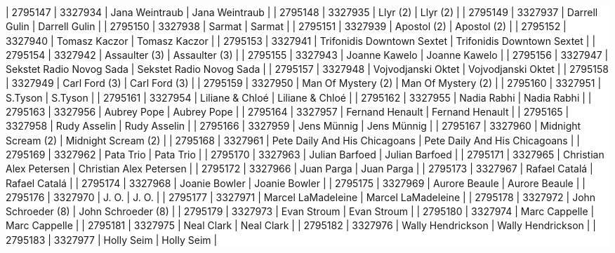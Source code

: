 | 2795147 | 3327934 | Jana Weintraub | Jana Weintraub |
| 2795148 | 3327935 | Llyr (2) | Llyr (2) |
| 2795149 | 3327937 | Darrell Gulin | Darrell Gulin |
| 2795150 | 3327938 | Sarmat | Sarmat |
| 2795151 | 3327939 | Apostol (2) | Apostol (2) |
| 2795152 | 3327940 | Tomasz Kaczor | Tomasz Kaczor |
| 2795153 | 3327941 | Trifonidis Downtown Sextet | Trifonidis Downtown Sextet |
| 2795154 | 3327942 | Assaulter (3) | Assaulter (3) |
| 2795155 | 3327943 | Joanne Kawelo | Joanne Kawelo |
| 2795156 | 3327947 | Sekstet Radio Novog Sada | Sekstet Radio Novog Sada |
| 2795157 | 3327948 | Vojvodjanski Oktet | Vojvodjanski Oktet |
| 2795158 | 3327949 | Carl Ford (3) | Carl Ford (3) |
| 2795159 | 3327950 | Man Of Mystery (2) | Man Of Mystery (2) |
| 2795160 | 3327951 | S.Tyson | S.Tyson |
| 2795161 | 3327954 | Liliane & Chloé | Liliane & Chloé |
| 2795162 | 3327955 | Nadia Rabhi | Nadia Rabhi |
| 2795163 | 3327956 | Aubrey Pope | Aubrey Pope |
| 2795164 | 3327957 | Fernand Henault | Fernand Henault |
| 2795165 | 3327958 | Rudy Asselin | Rudy Asselin |
| 2795166 | 3327959 | Jens Münnig | Jens Münnig |
| 2795167 | 3327960 | Midnight Scream (2) | Midnight Scream (2) |
| 2795168 | 3327961 | Pete Daily And His Chicagoans | Pete Daily And His Chicagoans |
| 2795169 | 3327962 | Pata Trio | Pata Trio |
| 2795170 | 3327963 | Julian Barfoed | Julian Barfoed |
| 2795171 | 3327965 | Christian Alex Petersen | Christian Alex Petersen |
| 2795172 | 3327966 | Juan Parga | Juan Parga |
| 2795173 | 3327967 | Rafael Catalá | Rafael Catalá |
| 2795174 | 3327968 | Joanie Bowler | Joanie Bowler |
| 2795175 | 3327969 | Aurore Beaule | Aurore Beaule |
| 2795176 | 3327970 | J. O. | J. O. |
| 2795177 | 3327971 | Marcel LaMadeleine | Marcel LaMadeleine |
| 2795178 | 3327972 | John Schroeder (8) | John Schroeder (8) |
| 2795179 | 3327973 | Evan Stroum | Evan Stroum |
| 2795180 | 3327974 | Marc Cappelle | Marc Cappelle |
| 2795181 | 3327975 | Neal Clark | Neal Clark |
| 2795182 | 3327976 | Wally Hendrickson | Wally Hendrickson |
| 2795183 | 3327977 | Holly Seim | Holly Seim |